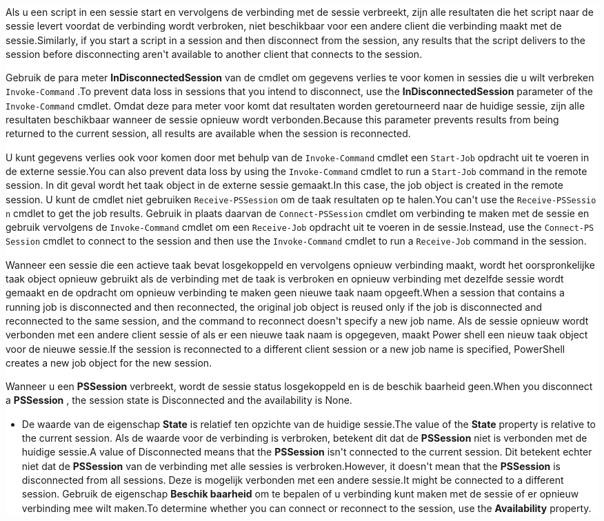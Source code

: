 <span data-ttu-id="f4dba-376">Als u een script in een sessie start en vervolgens de verbinding met de sessie verbreekt, zijn alle resultaten die het script naar de sessie levert voordat de verbinding wordt verbroken, niet beschikbaar voor een andere client die verbinding maakt met de sessie.</span><span class="sxs-lookup"><span data-stu-id="f4dba-376">Similarly, if you start a script in a session and then disconnect from the session, any results that the script delivers to the session before disconnecting aren't available to another client that connects to the session.</span></span>

<span data-ttu-id="f4dba-377">Gebruik de para meter **InDisconnectedSession** van de cmdlet om gegevens verlies te voor komen in sessies die u wilt verbreken `Invoke-Command` .</span><span class="sxs-lookup"><span data-stu-id="f4dba-377">To prevent data loss in sessions that you intend to disconnect, use the **InDisconnectedSession** parameter of the `Invoke-Command` cmdlet.</span></span> <span data-ttu-id="f4dba-378">Omdat deze para meter voor komt dat resultaten worden geretourneerd naar de huidige sessie, zijn alle resultaten beschikbaar wanneer de sessie opnieuw wordt verbonden.</span><span class="sxs-lookup"><span data-stu-id="f4dba-378">Because this parameter prevents results from being returned to the current session, all results are available when the session is reconnected.</span></span>

<span data-ttu-id="f4dba-379">U kunt gegevens verlies ook voor komen door met behulp van de `Invoke-Command` cmdlet een `Start-Job` opdracht uit te voeren in de externe sessie.</span><span class="sxs-lookup"><span data-stu-id="f4dba-379">You can also prevent data loss by using the `Invoke-Command` cmdlet to run a `Start-Job` command in the remote session.</span></span> <span data-ttu-id="f4dba-380">In dit geval wordt het taak object in de externe sessie gemaakt.</span><span class="sxs-lookup"><span data-stu-id="f4dba-380">In this case, the job object is created in the remote session.</span></span> <span data-ttu-id="f4dba-381">U kunt de cmdlet niet gebruiken `Receive-PSSession` om de taak resultaten op te halen.</span><span class="sxs-lookup"><span data-stu-id="f4dba-381">You can't use the `Receive-PSSession` cmdlet to get the job results.</span></span> <span data-ttu-id="f4dba-382">Gebruik in plaats daarvan de `Connect-PSSession` cmdlet om verbinding te maken met de sessie en gebruik vervolgens de `Invoke-Command` cmdlet om een `Receive-Job` opdracht uit te voeren in de sessie.</span><span class="sxs-lookup"><span data-stu-id="f4dba-382">Instead, use the `Connect-PSSession` cmdlet to connect to the session and then use the `Invoke-Command` cmdlet to run a `Receive-Job` command in the session.</span></span>

<span data-ttu-id="f4dba-383">Wanneer een sessie die een actieve taak bevat losgekoppeld en vervolgens opnieuw verbinding maakt, wordt het oorspronkelijke taak object opnieuw gebruikt als de verbinding met de taak is verbroken en opnieuw verbinding met dezelfde sessie wordt gemaakt en de opdracht om opnieuw verbinding te maken geen nieuwe taak naam opgeeft.</span><span class="sxs-lookup"><span data-stu-id="f4dba-383">When a session that contains a running job is disconnected and then reconnected, the original job object is reused only if the job is disconnected and reconnected to the same session, and the command to reconnect doesn't specify a new job name.</span></span> <span data-ttu-id="f4dba-384">Als de sessie opnieuw wordt verbonden met een andere client sessie of als er een nieuwe taak naam is opgegeven, maakt Power shell een nieuw taak object voor de nieuwe sessie.</span><span class="sxs-lookup"><span data-stu-id="f4dba-384">If the session is reconnected to a different client session or a new job name is specified, PowerShell creates a new job object for the new session.</span></span>

<span data-ttu-id="f4dba-385">Wanneer u een **PSSession** verbreekt, wordt de sessie status losgekoppeld en is de beschik baarheid geen.</span><span class="sxs-lookup"><span data-stu-id="f4dba-385">When you disconnect a **PSSession** , the session state is Disconnected and the availability is None.</span></span>

- <span data-ttu-id="f4dba-386">De waarde van de eigenschap **State** is relatief ten opzichte van de huidige sessie.</span><span class="sxs-lookup"><span data-stu-id="f4dba-386">The value of the **State** property is relative to the current session.</span></span> <span data-ttu-id="f4dba-387">Als de waarde voor de verbinding is verbroken, betekent dit dat de **PSSession** niet is verbonden met de huidige sessie.</span><span class="sxs-lookup"><span data-stu-id="f4dba-387">A value of Disconnected means that the **PSSession** isn't connected to the current session.</span></span> <span data-ttu-id="f4dba-388">Dit betekent echter niet dat de **PSSession** van de verbinding met alle sessies is verbroken.</span><span class="sxs-lookup"><span data-stu-id="f4dba-388">However, it doesn't mean that the **PSSession** is disconnected from all sessions.</span></span> <span data-ttu-id="f4dba-389">Deze is mogelijk verbonden met een andere sessie.</span><span class="sxs-lookup"><span data-stu-id="f4dba-389">It might be connected to a different session.</span></span>
  <span data-ttu-id="f4dba-390">Gebruik de eigenschap **Beschik baarheid** om te bepalen of u verbinding kunt maken met de sessie of er opnieuw verbinding mee wilt maken.</span><span class="sxs-lookup"><span data-stu-id="f4dba-390">To determine whether you can connect or reconnect to the session, use the **Availability** property.</span></span>